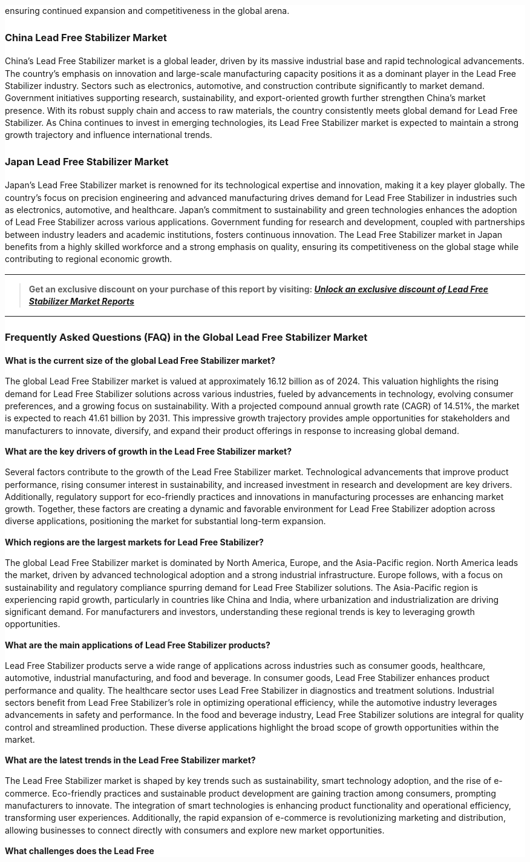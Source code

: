 ensuring continued expansion and competitiveness in the global arena.</p><h3>China Lead Free Stabilizer Market</h3><p>China&rsquo;s Lead Free Stabilizer market is a global leader, driven by its massive industrial base and rapid technological advancements. The country&rsquo;s emphasis on innovation and large-scale manufacturing capacity positions it as a dominant player in the Lead Free Stabilizer industry. Sectors such as electronics, automotive, and construction contribute significantly to market demand. Government initiatives supporting research, sustainability, and export-oriented growth further strengthen China&rsquo;s market presence. With its robust supply chain and access to raw materials, the country consistently meets global demand for Lead Free Stabilizer. As China continues to invest in emerging technologies, its Lead Free Stabilizer market is expected to maintain a strong growth trajectory and influence international trends.</p><h3>Japan Lead Free Stabilizer Market</h3><p>Japan&rsquo;s Lead Free Stabilizer market is renowned for its technological expertise and innovation, making it a key player globally. The country&rsquo;s focus on precision engineering and advanced manufacturing drives demand for Lead Free Stabilizer in industries such as electronics, automotive, and healthcare. Japan&rsquo;s commitment to sustainability and green technologies enhances the adoption of Lead Free Stabilizer across various applications. Government funding for research and development, coupled with partnerships between industry leaders and academic institutions, fosters continuous innovation. The Lead Free Stabilizer market in Japan benefits from a highly skilled workforce and a strong emphasis on quality, ensuring its competitiveness on the global stage while contributing to regional economic growth.</p><hr /><blockquote><p><strong>Get an exclusive discount on your purchase of this report by visiting: <em><a href="://marketresearchpulse.com/ask-for-discount/147699?utm_source=Github&amp;utm_medium=029">Unlock an exclusive discount of Lead Free Stabilizer Market Reports</a></em>&nbsp;</strong></p></blockquote><hr /><h3>Frequently Asked Questions (FAQ) in the Global Lead Free Stabilizer Market</h3><p><strong>What is the current size of the global Lead Free Stabilizer market?</strong></p><p>The global Lead Free Stabilizer market is valued at approximately 16.12 billion as of 2024. This valuation highlights the rising demand for Lead Free Stabilizer solutions across various industries, fueled by advancements in technology, evolving consumer preferences, and a growing focus on sustainability. With a projected compound annual growth rate (CAGR) of 14.51%, the market is expected to reach 41.61 billion by 2031. This impressive growth trajectory provides ample opportunities for stakeholders and manufacturers to innovate, diversify, and expand their product offerings in response to increasing global demand.</p><p><strong>What are the key drivers of growth in the Lead Free Stabilizer market?</strong></p><p>Several factors contribute to the growth of the Lead Free Stabilizer market. Technological advancements that improve product performance, rising consumer interest in sustainability, and increased investment in research and development are key drivers. Additionally, regulatory support for eco-friendly practices and innovations in manufacturing processes are enhancing market growth. Together, these factors are creating a dynamic and favorable environment for Lead Free Stabilizer adoption across diverse applications, positioning the market for substantial long-term expansion.</p><p><strong>Which regions are the largest markets for Lead Free Stabilizer?</strong></p><p>The global Lead Free Stabilizer market is dominated by North America, Europe, and the Asia-Pacific region. North America leads the market, driven by advanced technological adoption and a strong industrial infrastructure. Europe follows, with a focus on sustainability and regulatory compliance spurring demand for Lead Free Stabilizer solutions. The Asia-Pacific region is experiencing rapid growth, particularly in countries like China and India, where urbanization and industrialization are driving significant demand. For manufacturers and investors, understanding these regional trends is key to leveraging growth opportunities.</p><p><strong>What are the main applications of Lead Free Stabilizer products?</strong></p><p>Lead Free Stabilizer products serve a wide range of applications across industries such as consumer goods, healthcare, automotive, industrial manufacturing, and food and beverage. In consumer goods, Lead Free Stabilizer enhances product performance and quality. The healthcare sector uses Lead Free Stabilizer in diagnostics and treatment solutions. Industrial sectors benefit from Lead Free Stabilizer&rsquo;s role in optimizing operational efficiency, while the automotive industry leverages advancements in safety and performance. In the food and beverage industry, Lead Free Stabilizer solutions are integral for quality control and streamlined production. These diverse applications highlight the broad scope of growth opportunities within the market.</p><p><strong>What are the latest trends in the Lead Free Stabilizer market?</strong></p><p>The Lead Free Stabilizer market is shaped by key trends such as sustainability, smart technology adoption, and the rise of e-commerce. Eco-friendly practices and sustainable product development are gaining traction among consumers, prompting manufacturers to innovate. The integration of smart technologies is enhancing product functionality and operational efficiency, transforming user experiences. Additionally, the rapid expansion of e-commerce is revolutionizing marketing and distribution, allowing businesses to connect directly with consumers and explore new market opportunities.</p><p><strong>What challenges does the Lead Free